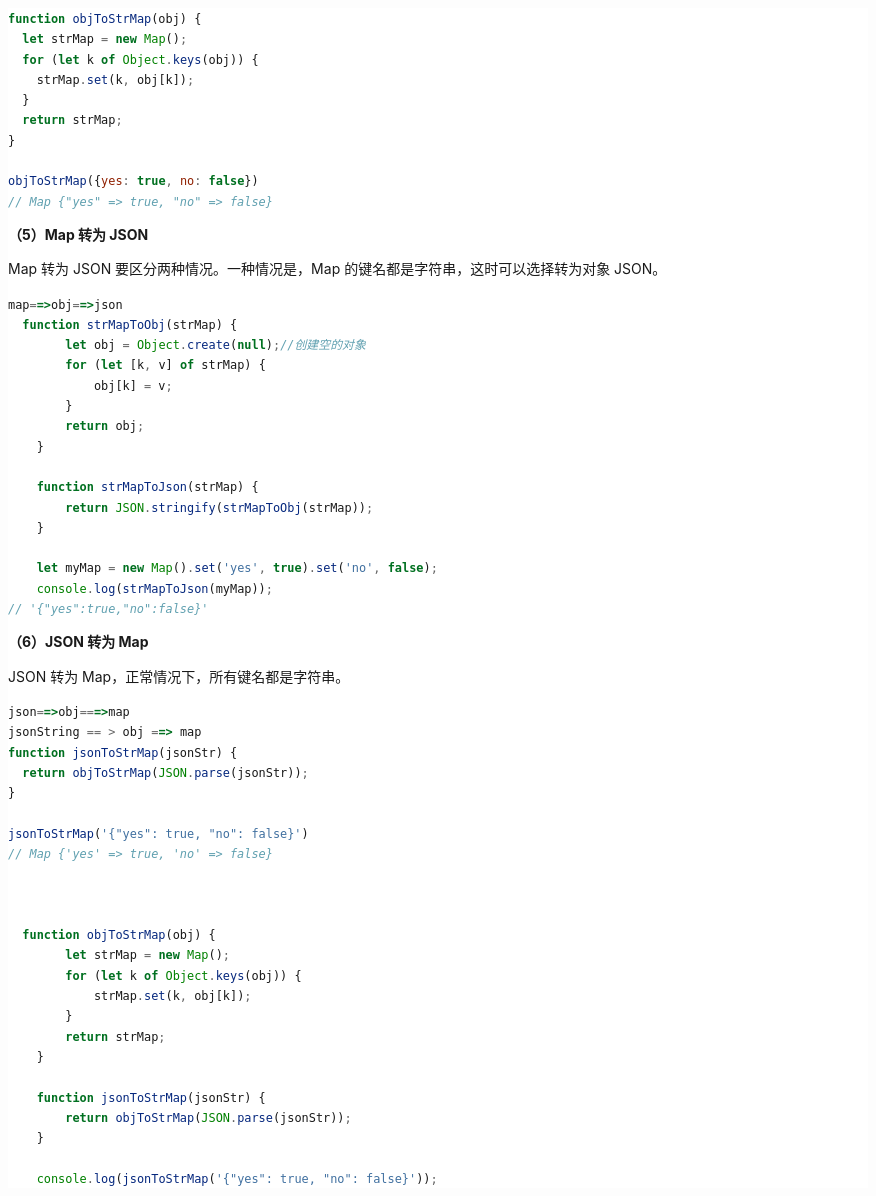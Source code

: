 ```javascript
function objToStrMap(obj) {
  let strMap = new Map();
  for (let k of Object.keys(obj)) {
    strMap.set(k, obj[k]);
  }
  return strMap;
}

objToStrMap({yes: true, no: false})
// Map {"yes" => true, "no" => false}
```

**（5）Map 转为 JSON**

Map 转为 JSON 要区分两种情况。一种情况是，Map 的键名都是字符串，这时可以选择转为对象 JSON。

```javascript
map==>obj==>json
  function strMapToObj(strMap) {
        let obj = Object.create(null);//创建空的对象
        for (let [k, v] of strMap) {
            obj[k] = v;
        }
        return obj;
    }
    
    function strMapToJson(strMap) {
        return JSON.stringify(strMapToObj(strMap));
    }

    let myMap = new Map().set('yes', true).set('no', false);
    console.log(strMapToJson(myMap)); 
// '{"yes":true,"no":false}'
```



**（6）JSON 转为 Map**

JSON 转为 Map，正常情况下，所有键名都是字符串。

```javascript
json==>obj===>map
jsonString == > obj ==> map
function jsonToStrMap(jsonStr) {
  return objToStrMap(JSON.parse(jsonStr));
}

jsonToStrMap('{"yes": true, "no": false}')
// Map {'yes' => true, 'no' => false}



  function objToStrMap(obj) {
        let strMap = new Map();
        for (let k of Object.keys(obj)) {
            strMap.set(k, obj[k]);
        }
        return strMap;
    }

    function jsonToStrMap(jsonStr) {
        return objToStrMap(JSON.parse(jsonStr));
    }

    console.log(jsonToStrMap('{"yes": true, "no": false}')); 
```
